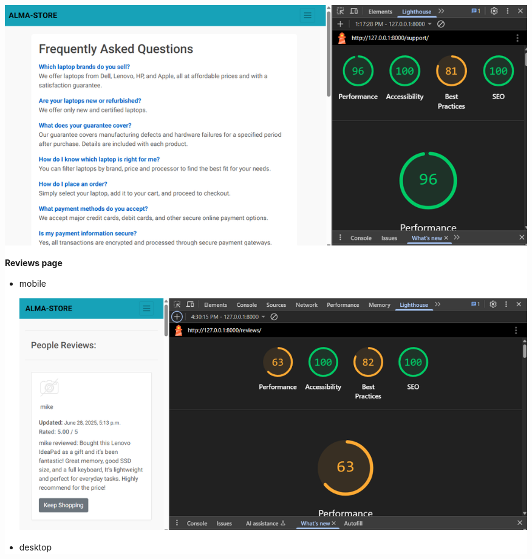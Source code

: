   ![](/media/readme/testing/faqs-page-desktop-test.png)

**Reviews page**

- mobile

  ![](/media/readme/testing/reviews-page-mobile-test.png)

- desktop
